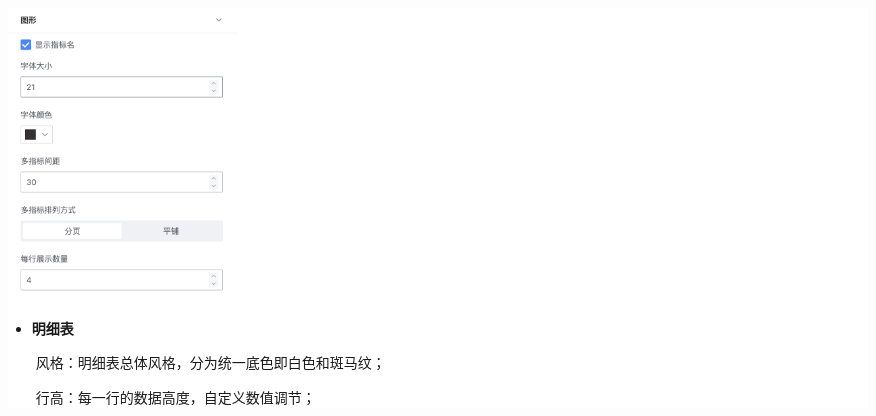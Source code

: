 <img src="../media/shuzimianban.png" alt="shuzimianban" style="zoom:33%;" />

- **明细表**

  ​        风格：明细表总体风格，分为统一底色即白色和斑马纹；

  ​        行高：每一行的数据高度，自定义数值调节；
